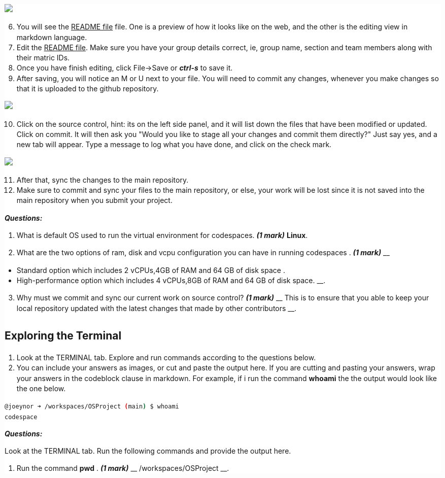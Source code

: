  <img src="./images/UIwebvscode.png" width="70%">

6. You will see the [README file](./README.md) file. One is a preview of how it looks like on the web, and the other is the editing view in markdown language. 
7. Edit the [README file](./README.md). Make sure you have your group details correct, ie, group name, section and team members along with their matric IDs. 
8. Once you have finish editing, click File->Save or ***ctrl-s*** to save it. 
9. After saving, you will notice an M or U next to your file. You will need to commit any changes, whenever you make changes so that it is uploaded to the github repository. 

 <img src="./images/SourceControlUI.png" width="70%">

10. Click on the source control, hint: its on the left side panel, and it will list down the files that have been modified or updated. Click on commit. It will then ask you "Would you like to stage all your changes and commit them directly?" Just say yes, and a new tab will appear. Type a message to log what you have done, and click on the check mark. 

 <img src="./images/CommittingUI.png" width="70%">

11. After that, sync the changes to the main repository. 
12. Make sure to commit and sync your files to the main repository, or else, your work will be lost since it is not saved into the main repository when you submit your project.

***Questions:***

1. What is default OS used to run the virtual environment for codespaces. ***(1 mark)*** __Linux__.

2. What are the two options of ram, disk and vcpu configuration you can have in running codespaces . ***(1 mark)*** __
- Standard option which includes 2 vCPUs,4GB of RAM and 64 GB of disk space .
- High-performance option which includes 4 vCPUs,8GB of RAM and 64 GB of disk space.
__.

3. Why must we commit and sync our current work on source control? ***(1 mark)*** __
This is to ensure that you able to keep your local repository updated with the latest changes that made by other contributors
__.

## Exploring the Terminal

1. Look at the TERMINAL tab. Explore and run commands according to the questions below. 
2. You can include your answers as images, or cut and paste the output here. If you are cutting and pasting your answers, wrap your answers in the codeblock clause in markdown. For example, if i run the command **whoami** the the output would look like the one below.
```bash
@joeynor ➜ /workspaces/OSProject (main) $ whoami 
codespace
```



***Questions:***

Look at the TERMINAL tab. Run the following commands and provide the output here. 

1. Run the command **pwd** . ***(1 mark)*** __
/workspaces/OSProject
__.
